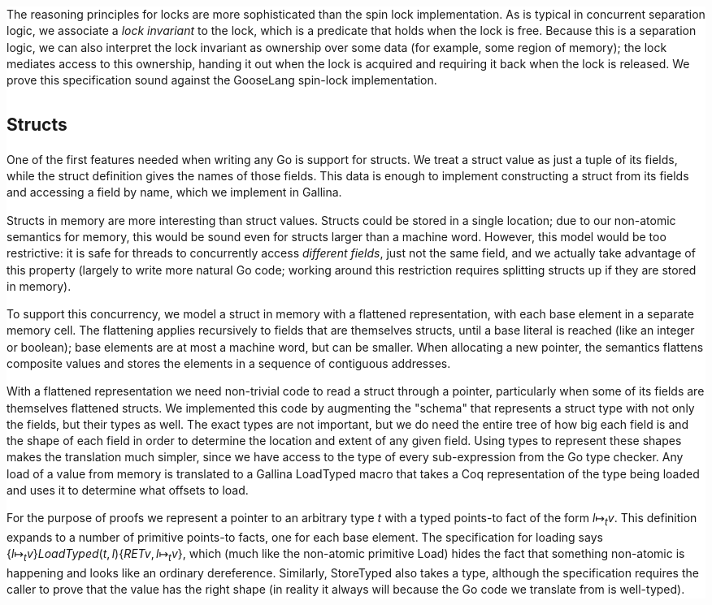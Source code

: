 The reasoning principles for locks are more sophisticated than the spin lock
implementation. As is typical in concurrent separation logic, we associate a
_lock invariant_ to the lock, which is a predicate that holds when the lock is
free. Because this is a separation logic, we can also interpret the lock
invariant as ownership over some data (for example, some region of memory); the
lock mediates access to this ownership, handing it out when the lock is acquired
and requiring it back when the lock is released. We prove this specification
sound against the GooseLang spin-lock implementation.

## Structs

One of the first features needed when writing any Go is support for structs. We
treat a struct value as just a tuple of its fields, while the struct definition
gives the names of those fields. This data is enough to implement constructing a
struct from its fields and accessing a field by name, which we implement in
Gallina.

Structs in memory are more interesting than struct values. Structs could be
stored in a single location; due to our non-atomic semantics for memory, this
would be sound even for structs larger than a machine word. However, this model
would be too restrictive: it is safe for threads to concurrently access
_different fields_, just not the same field, and we actually take advantage of
this property (largely to write more natural Go code; working around this
restriction requires splitting structs up if they are stored in memory).

To support this concurrency, we model a struct in memory with a flattened
representation, with each base element in a separate memory cell. The flattening
applies recursively to fields that are themselves structs, until a base literal
is reached (like an integer or boolean); base elements are at most a machine
word, but can be smaller. When allocating a new pointer, the semantics flattens
composite values and stores the elements in a sequence of contiguous addresses.

With a flattened representation we need non-trivial code to read a struct
through a pointer, particularly when some of its fields are themselves flattened
structs. We implemented
this code by augmenting the "schema" that represents a struct type with not only
the fields, but their types as well. The exact types are not important, but we
do need the entire tree of how big each field is and the shape of each field in
order to determine the location and extent of any given field. Using types to
represent these shapes makes the translation much simpler, since we have access
to the type of every sub-expression from the Go type checker. Any load of a
value from memory is translated to a Gallina LoadTyped macro that takes a Coq
representation of the type being loaded and uses it to determine what offsets to
load.

For the purpose of proofs we represent a pointer to an arbitrary type $t$ with a
typed points-to fact of the form $l \mapsto_t v$. This definition expands to a
number of primitive points-to facts, one for each base element. The
specification for loading says $\{l \mapsto_t v\} LoadTyped(t, l) \{RET v, l
\mapsto_t v\}$, which (much like the non-atomic primitive Load) hides the fact
that something non-atomic is happening and looks like an ordinary dereference.
Similarly, StoreTyped also takes a type, although the specification requires the
caller to prove that the value has the right shape (in reality it always will
because the Go code we translate from is well-typed).
